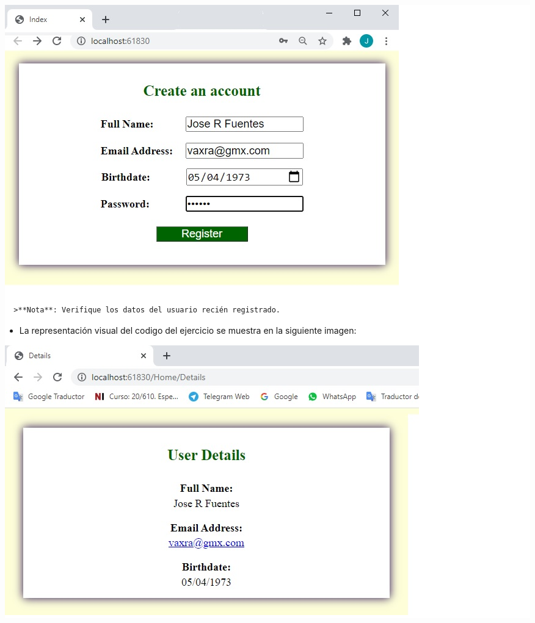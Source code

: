 ![alt text](./Images/Fig-12.jpg "Mostrando la página de detalles para el registro de un usuario en la aplicación !!!")

      >**Nota**: Verifique los datos del usuario recién registrado.

- La representación visual del codigo del ejercicio se muestra en la siguiente imagen:

![alt text](./Images/Fig-13.jpg "Mostrando el resultado del registro de un usuario en la aplicación !!!")
